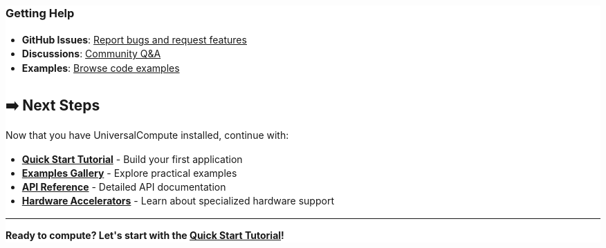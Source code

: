 ### Getting Help

- **GitHub Issues**: [Report bugs and request features](https://github.com/mivertowski/UniversalCompute/issues)
- **Discussions**: [Community Q&A](https://github.com/mivertowski/UniversalCompute/discussions)
- **Examples**: [Browse code examples](https://github.com/mivertowski/UniversalCompute/tree/master/Examples)

## ➡️ Next Steps

Now that you have UniversalCompute installed, continue with:

- **[Quick Start Tutorial](Quick-Start-Tutorial)** - Build your first application
- **[Examples Gallery](Examples-Gallery)** - Explore practical examples
- **[API Reference](API-Reference)** - Detailed API documentation
- **[Hardware Accelerators](Hardware-Accelerators)** - Learn about specialized hardware support

---

**Ready to compute? Let's start with the [Quick Start Tutorial](Quick-Start-Tutorial)!**